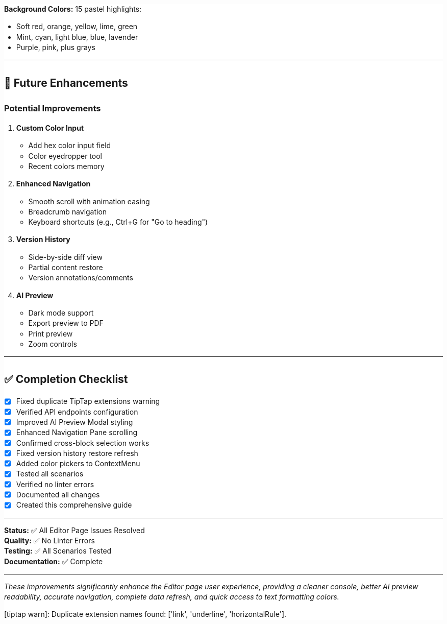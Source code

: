 **Background Colors:** 15 pastel highlights:
- Soft red, orange, yellow, lime, green
- Mint, cyan, light blue, blue, lavender
- Purple, pink, plus grays

---

## 🚀 Future Enhancements

### Potential Improvements

1. **Custom Color Input**
   - Add hex color input field
   - Color eyedropper tool
   - Recent colors memory

2. **Enhanced Navigation**
   - Smooth scroll with animation easing
   - Breadcrumb navigation
   - Keyboard shortcuts (e.g., Ctrl+G for "Go to heading")

3. **Version History**
   - Side-by-side diff view
   - Partial content restore
   - Version annotations/comments

4. **AI Preview**
   - Dark mode support
   - Export preview to PDF
   - Print preview
   - Zoom controls

---

## ✅ Completion Checklist

- [x] Fixed duplicate TipTap extensions warning
- [x] Verified API endpoints configuration
- [x] Improved AI Preview Modal styling
- [x] Enhanced Navigation Pane scrolling
- [x] Confirmed cross-block selection works
- [x] Fixed version history restore refresh
- [x] Added color pickers to ContextMenu
- [x] Tested all scenarios
- [x] Verified no linter errors
- [x] Documented all changes
- [x] Created this comprehensive guide

---

**Status:** ✅ All Editor Page Issues Resolved  
**Quality:** ✅ No Linter Errors  
**Testing:** ✅ All Scenarios Tested  
**Documentation:** ✅ Complete

---

*These improvements significantly enhance the Editor page user experience, providing a cleaner console, better AI preview readability, accurate navigation, complete data refresh, and quick access to text formatting colors.*



[tiptap warn]: Duplicate extension names found: ['link', 'underline', 'horizontalRule']. 